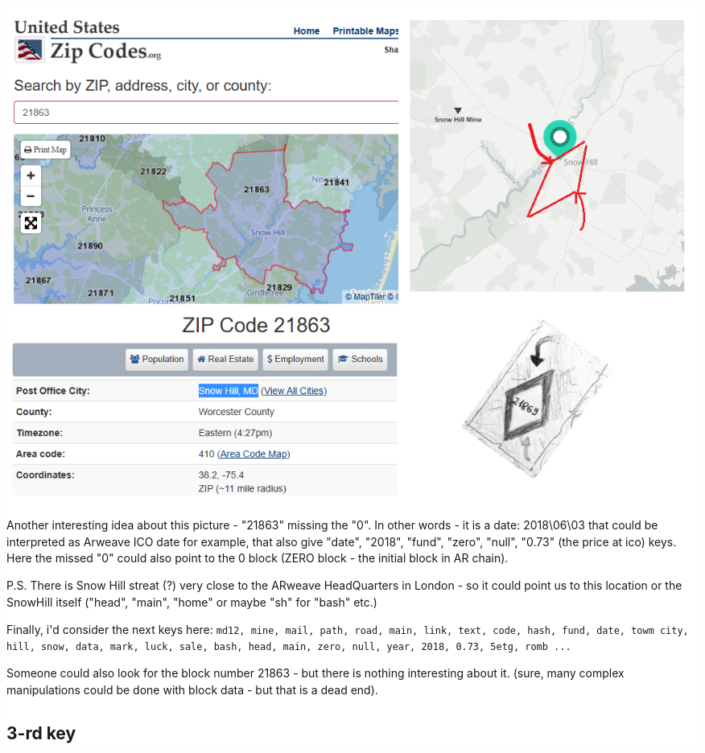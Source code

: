 ![Snow HIll MD12 - ZIP 21863](https://raw.githubusercontent.com/HomelessPhD/AR_Puzzles/main/PZL3/pics/MD12.png)

Another interesting idea about this picture - "21863" missing the "0". In other words - it is a date: 2018\06\03 that could be interpreted as Arweave ICO date for example, that also give "date", "2018", "fund", "zero", "null", "0.73" (the price at ico) keys. Here the missed "0" could also point to the 0 block (ZERO block - the initial block in AR chain).

P.S. There is Snow Hill streat (?) very close to the ARweave HeadQuarters in London - so it could point us to this location or the SnowHill itself ("head", "main", "home" or maybe "sh" for "bash" etc.)

Finally, i'd consider the next keys here: `md12, mine, mail, path, road, main, link, text, code, hash, fund, date, towm city, hill, snow, data, mark, luck, sale, bash, head, main, zero, null, year, 2018, 0.73, 5etg, romb ...`

Someone could also look for the block number 21863 - but there is nothing interesting about it. (sure, many complex manipulations could be done with block data - but that is a dead end).

## 3-rd key